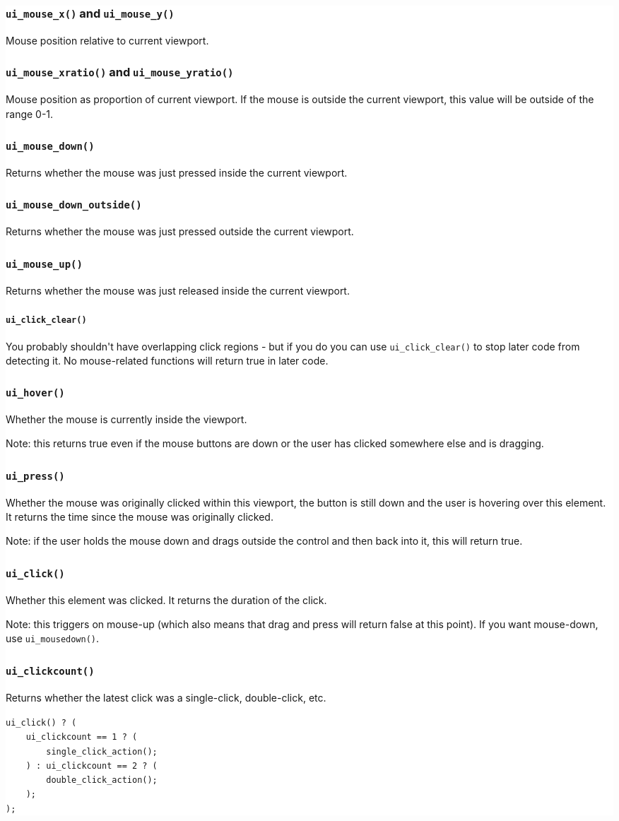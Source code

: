 ### `ui_mouse_x()` and `ui_mouse_y()`

Mouse position relative to current viewport.

### `ui_mouse_xratio()` and `ui_mouse_yratio()`

Mouse position as proportion of current viewport.  If the mouse is outside the current viewport, this value will be outside of the range 0-1.

### `ui_mouse_down()`

Returns whether the mouse was just pressed inside the current viewport.

### `ui_mouse_down_outside()`

Returns whether the mouse was just pressed outside the current viewport.

### `ui_mouse_up()`

Returns whether the mouse was just released inside the current viewport.

#### `ui_click_clear()`

You probably shouldn't have overlapping click regions - but if you do you can use `ui_click_clear()` to stop later code from detecting it.  No mouse-related functions will return true in later code.

### `ui_hover()`

Whether the mouse is currently inside the viewport.

Note: this returns true even if the mouse buttons are down or the user has clicked somewhere else and is dragging.

### `ui_press()`

Whether the mouse was originally clicked within this viewport, the button is still down and the user is hovering over this element.  It returns the time since the mouse was originally clicked.

Note: if the user holds the mouse down and drags outside the control and then back into it, this will return true.

### `ui_click()`

Whether this element was clicked.  It returns the duration of the click.

Note: this triggers on mouse-up (which also means that drag and press will return false at this point).  If you want mouse-down, use `ui_mousedown()`.

### `ui_clickcount()`

Returns whether the latest click was a single-click, double-click, etc.

```
ui_click() ? (
	ui_clickcount == 1 ? (
		single_click_action();
	) : ui_clickcount == 2 ? (
		double_click_action();
	);
);
```

